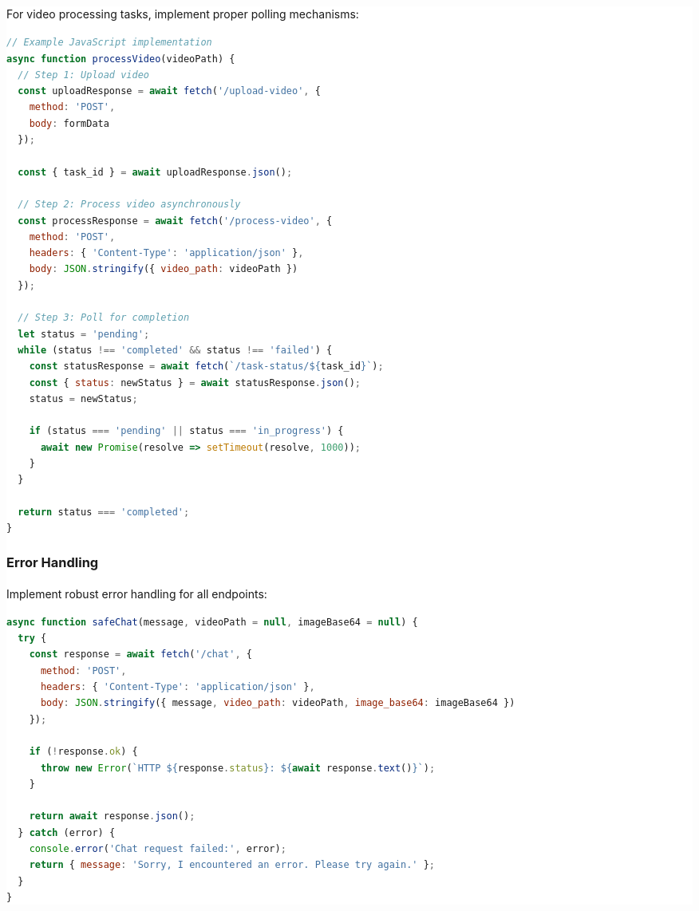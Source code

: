 For video processing tasks, implement proper polling mechanisms:

```javascript
// Example JavaScript implementation
async function processVideo(videoPath) {
  // Step 1: Upload video
  const uploadResponse = await fetch('/upload-video', {
    method: 'POST',
    body: formData
  });
  
  const { task_id } = await uploadResponse.json();
  
  // Step 2: Process video asynchronously
  const processResponse = await fetch('/process-video', {
    method: 'POST',
    headers: { 'Content-Type': 'application/json' },
    body: JSON.stringify({ video_path: videoPath })
  });
  
  // Step 3: Poll for completion
  let status = 'pending';
  while (status !== 'completed' && status !== 'failed') {
    const statusResponse = await fetch(`/task-status/${task_id}`);
    const { status: newStatus } = await statusResponse.json();
    status = newStatus;
    
    if (status === 'pending' || status === 'in_progress') {
      await new Promise(resolve => setTimeout(resolve, 1000));
    }
  }
  
  return status === 'completed';
}
```

### Error Handling

Implement robust error handling for all endpoints:

```javascript
async function safeChat(message, videoPath = null, imageBase64 = null) {
  try {
    const response = await fetch('/chat', {
      method: 'POST',
      headers: { 'Content-Type': 'application/json' },
      body: JSON.stringify({ message, video_path: videoPath, image_base64: imageBase64 })
    });
    
    if (!response.ok) {
      throw new Error(`HTTP ${response.status}: ${await response.text()}`);
    }
    
    return await response.json();
  } catch (error) {
    console.error('Chat request failed:', error);
    return { message: 'Sorry, I encountered an error. Please try again.' };
  }
}
```
